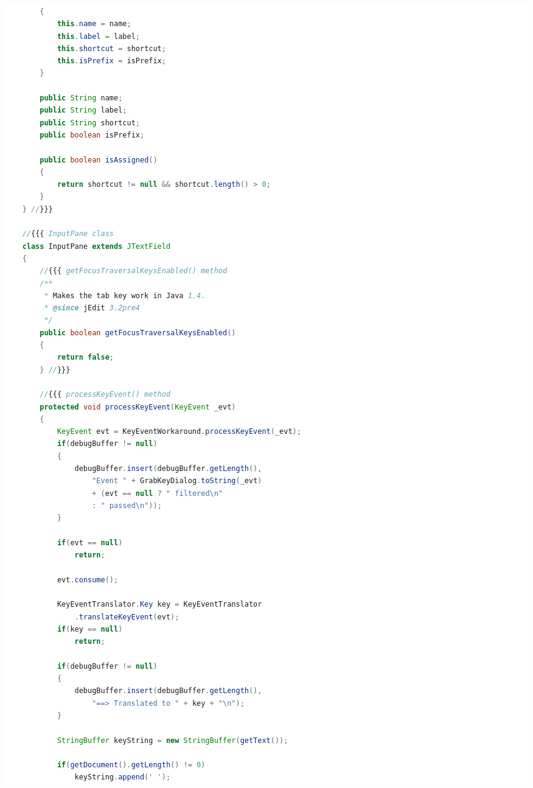 ```java
		{
			this.name = name;
			this.label = label;
			this.shortcut = shortcut;
			this.isPrefix = isPrefix;
		}

		public String name;
		public String label;
		public String shortcut;
		public boolean isPrefix;

		public boolean isAssigned()
		{
			return shortcut != null && shortcut.length() > 0;
		}
	} //}}}

	//{{{ InputPane class
	class InputPane extends JTextField
	{
		//{{{ getFocusTraversalKeysEnabled() method
		/**
		 * Makes the tab key work in Java 1.4.
		 * @since jEdit 3.2pre4
		 */
		public boolean getFocusTraversalKeysEnabled()
		{
			return false;
		} //}}}

		//{{{ processKeyEvent() method
		protected void processKeyEvent(KeyEvent _evt)
		{
			KeyEvent evt = KeyEventWorkaround.processKeyEvent(_evt);
			if(debugBuffer != null)
			{
				debugBuffer.insert(debugBuffer.getLength(),
					"Event " + GrabKeyDialog.toString(_evt)
					+ (evt == null ? " filtered\n"
					: " passed\n"));
			}

			if(evt == null)
				return;

			evt.consume();

			KeyEventTranslator.Key key = KeyEventTranslator
				.translateKeyEvent(evt);
			if(key == null)
				return;

			if(debugBuffer != null)
			{
				debugBuffer.insert(debugBuffer.getLength(),
					"==> Translated to " + key + "\n");
			}

			StringBuffer keyString = new StringBuffer(getText());

			if(getDocument().getLength() != 0)
				keyString.append(' ');
```